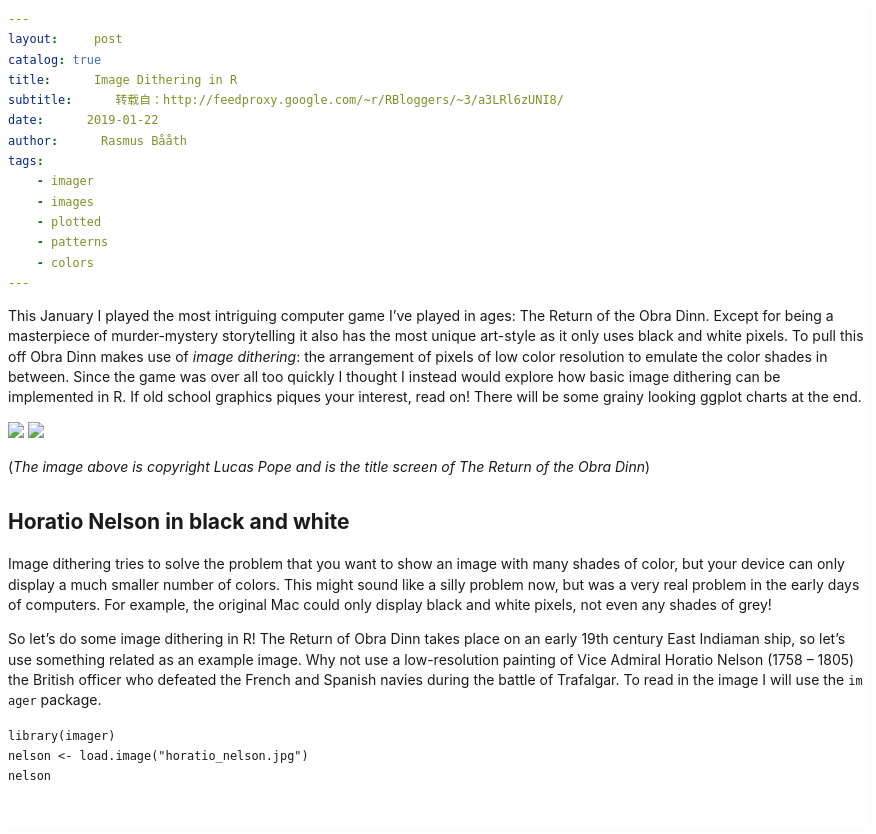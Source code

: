 ```yaml
---
layout:     post
catalog: true
title:      Image Dithering in R
subtitle:      转载自：http://feedproxy.google.com/~r/RBloggers/~3/a3LRl6zUNI8/
date:      2019-01-22
author:      Rasmus Bååth
tags:
    - imager
    - images
    - plotted
    - patterns
    - colors
---
```






<!DOCTYPE html PUBLIC "-//W3C//DTD HTML 4.0 Transitional//EN" "http://www.w3.org/TR/REC-html40/loose.dtd">


This January I played the most intriguing computer game I’ve played in ages: The Return of the Obra Dinn. Except for being a masterpiece of murder-mystery storytelling it also has the most unique art-style as it only uses black and white pixels. To pull this off Obra Dinn makes use of *image dithering*: the arrangement of pixels of low color resolution to emulate the color shades in between. Since the game was over all too quickly I thought I instead would explore how basic image dithering can be implemented in R. If old school graphics piques your interest, read on! There will be some grainy looking ggplot charts at the end.

![](https://i1.wp.com/www.sumsar.net/images/posts/2019-01-22-image-dithering-in-r/obra_dinn_title_cropped.gif?w=456)
![](https://i1.wp.com/www.sumsar.net/images/posts/2019-01-22-image-dithering-in-r/obra_dinn_title_cropped.gif?w=456)


(*The image above is copyright Lucas Pope and is the title screen of The Return of the Obra Dinn*)



## Horatio Nelson in black and white

Image dithering tries to solve the problem that you want to show an image with many shades of color, but your device can only display a much smaller number of colors. This might sound like a silly problem now, but was a very real problem in the early days of computers. For example, the original Mac could only display black and white pixels, not even any shades of grey!

So let’s do some image dithering in R! The Return of Obra Dinn takes place on an early 19th century East Indiaman ship, so let’s use something related as an example image. Why not use a low-resolution painting of Vice Admiral Horatio Nelson (1758 – 1805) the British officer who defeated the French and Spanish navies during the battle of Trafalgar. To read in the image I will use the `imager` package.

```
library(imager)
nelson <- load.image("horatio_nelson.jpg")
nelson



```
